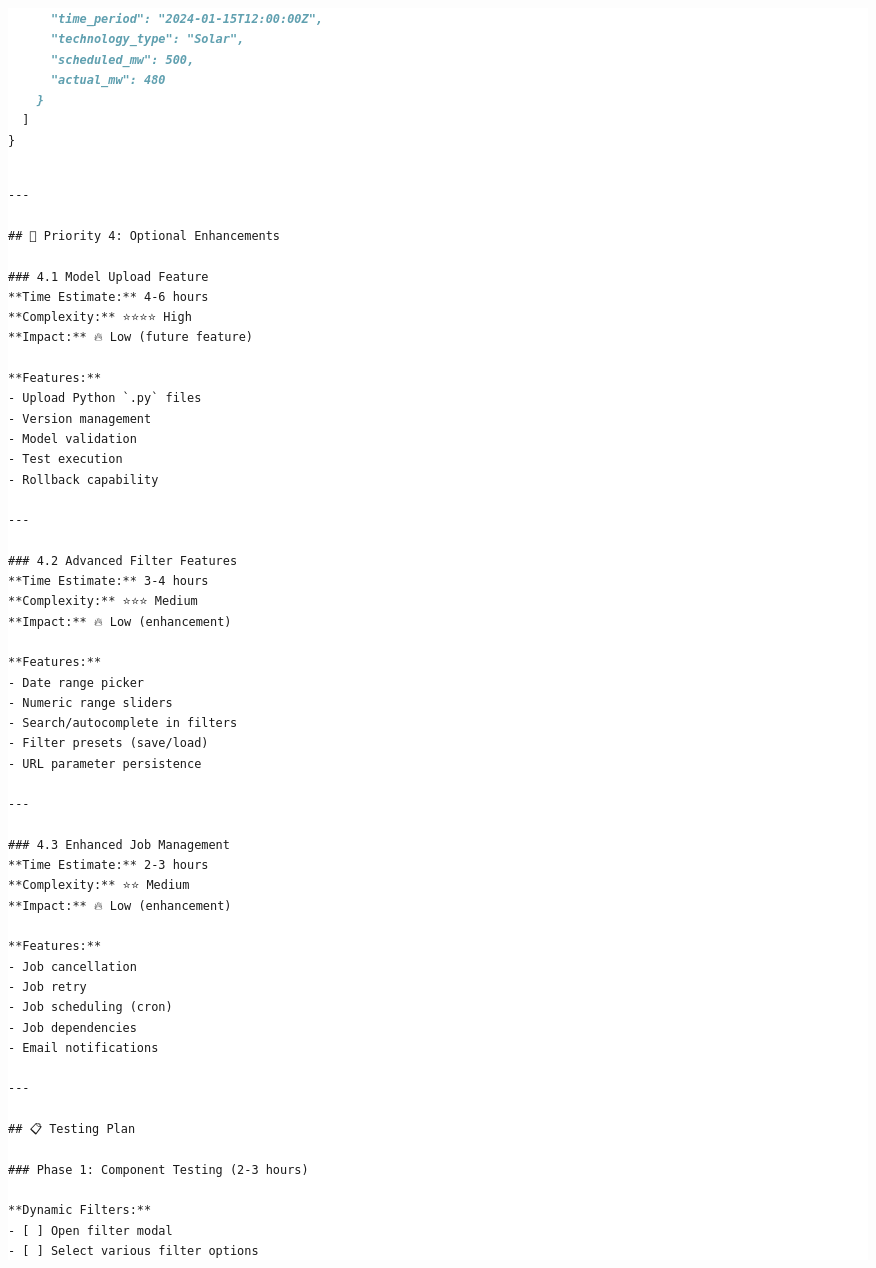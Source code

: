 ```markdown
      "time_period": "2024-01-15T12:00:00Z",
      "technology_type": "Solar",
      "scheduled_mw": 500,
      "actual_mw": 480
    }
  ]
}
```
```

---

## 🔵 Priority 4: Optional Enhancements

### 4.1 Model Upload Feature
**Time Estimate:** 4-6 hours  
**Complexity:** ⭐⭐⭐⭐ High  
**Impact:** 🔥 Low (future feature)

**Features:**
- Upload Python `.py` files
- Version management
- Model validation
- Test execution
- Rollback capability

---

### 4.2 Advanced Filter Features
**Time Estimate:** 3-4 hours  
**Complexity:** ⭐⭐⭐ Medium  
**Impact:** 🔥 Low (enhancement)

**Features:**
- Date range picker
- Numeric range sliders
- Search/autocomplete in filters
- Filter presets (save/load)
- URL parameter persistence

---

### 4.3 Enhanced Job Management
**Time Estimate:** 2-3 hours  
**Complexity:** ⭐⭐ Medium  
**Impact:** 🔥 Low (enhancement)

**Features:**
- Job cancellation
- Job retry
- Job scheduling (cron)
- Job dependencies
- Email notifications

---

## 📋 Testing Plan

### Phase 1: Component Testing (2-3 hours)

**Dynamic Filters:**
- [ ] Open filter modal
- [ ] Select various filter options
```